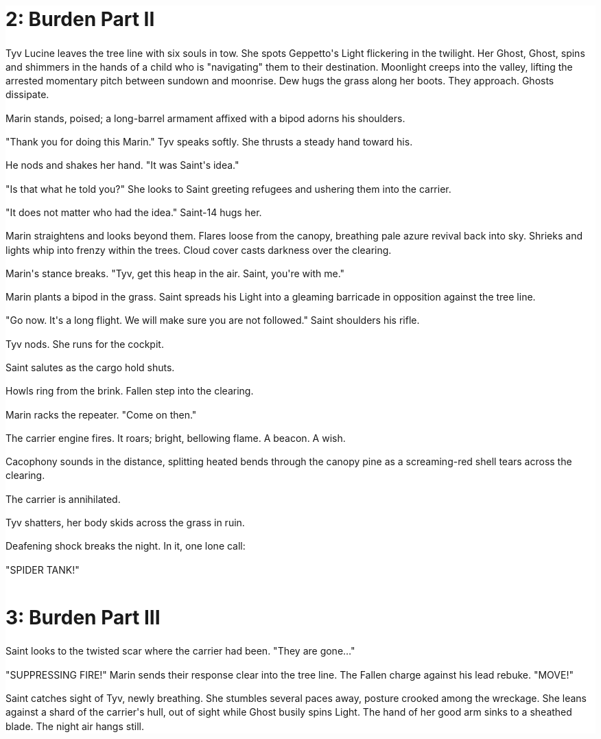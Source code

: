 # 2: Burden Part II

Tyv Lucine leaves the tree line with six souls in tow. She spots Geppetto's Light flickering in the twilight. Her Ghost, Ghost, spins and shimmers in the hands of a child who is "navigating" them to their destination. Moonlight creeps into the valley, lifting the arrested momentary pitch between sundown and moonrise. Dew hugs the grass along her boots. They approach. Ghosts dissipate.

Marin stands, poised; a long-barrel armament affixed with a bipod adorns his shoulders.

"Thank you for doing this Marin." Tyv speaks softly. She thrusts a steady hand toward his.

He nods and shakes her hand. "It was Saint's idea."

"Is that what he told you?" She looks to Saint greeting refugees and ushering them into the carrier.

"It does not matter who had the idea." Saint-14 hugs her.

Marin straightens and looks beyond them. Flares loose from the canopy, breathing pale azure revival back into sky. Shrieks and lights whip into frenzy within the trees. Cloud cover casts darkness over the clearing.

Marin's stance breaks. "Tyv, get this heap in the air. Saint, you're with me."

Marin plants a bipod in the grass. Saint spreads his Light into a gleaming barricade in opposition against the tree line.

"Go now. It's a long flight. We will make sure you are not followed." Saint shoulders his rifle.

Tyv nods. She runs for the cockpit.

Saint salutes as the cargo hold shuts.

Howls ring from the brink. Fallen step into the clearing.

Marin racks the repeater. "Come on then."

The carrier engine fires. It roars; bright, bellowing flame. A beacon. A wish.

Cacophony sounds in the distance, splitting heated bends through the canopy pine as a screaming-red shell tears across the clearing. 

The carrier is annihilated.

Tyv shatters, her body skids across the grass in ruin.

Deafening shock breaks the night. In it, one lone call:

"SPIDER TANK!"

# 3: Burden Part III

Saint looks to the twisted scar where the carrier had been. "They are gone…"

"SUPPRESSING FIRE!" Marin sends their response clear into the tree line. The Fallen charge against his lead rebuke. "MOVE!"

Saint catches sight of Tyv, newly breathing. She stumbles several paces away, posture crooked among the wreckage. She leans against a shard of the carrier's hull, out of sight while Ghost busily spins Light. The hand of her good arm sinks to a sheathed blade. The night air hangs still.
